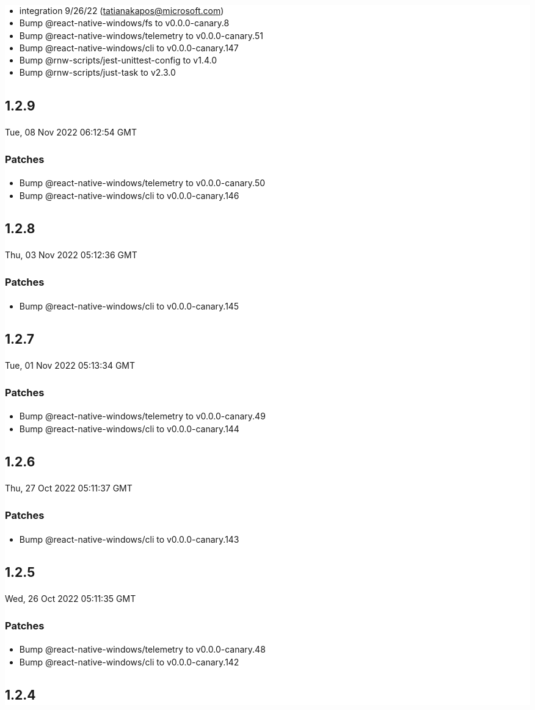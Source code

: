 - integration 9/26/22 (tatianakapos@microsoft.com)
- Bump @react-native-windows/fs to v0.0.0-canary.8
- Bump @react-native-windows/telemetry to v0.0.0-canary.51
- Bump @react-native-windows/cli to v0.0.0-canary.147
- Bump @rnw-scripts/jest-unittest-config to v1.4.0
- Bump @rnw-scripts/just-task to v2.3.0

## 1.2.9

Tue, 08 Nov 2022 06:12:54 GMT

### Patches

- Bump @react-native-windows/telemetry to v0.0.0-canary.50
- Bump @react-native-windows/cli to v0.0.0-canary.146

## 1.2.8

Thu, 03 Nov 2022 05:12:36 GMT

### Patches

- Bump @react-native-windows/cli to v0.0.0-canary.145

## 1.2.7

Tue, 01 Nov 2022 05:13:34 GMT

### Patches

- Bump @react-native-windows/telemetry to v0.0.0-canary.49
- Bump @react-native-windows/cli to v0.0.0-canary.144

## 1.2.6

Thu, 27 Oct 2022 05:11:37 GMT

### Patches

- Bump @react-native-windows/cli to v0.0.0-canary.143

## 1.2.5

Wed, 26 Oct 2022 05:11:35 GMT

### Patches

- Bump @react-native-windows/telemetry to v0.0.0-canary.48
- Bump @react-native-windows/cli to v0.0.0-canary.142

## 1.2.4
